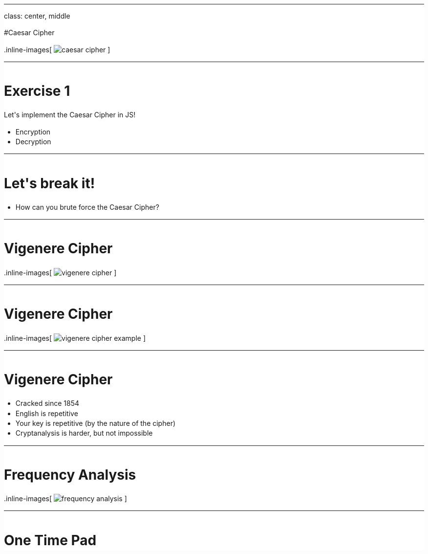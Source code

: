 
---
class: center, middle

#Caesar Cipher

.inline-images[
![caesar cipher](https://images-na.ssl-images-amazon.com/images/I/61K6UvP2XxL.png)
]

---
# Exercise 1

Let's implement the Caesar Cipher in JS!

- Encryption
- Decryption

---
# Let's break it!

- How can you brute force the Caesar Cipher?

---
# Vigenere Cipher 

.inline-images[
![vigenere cipher](http://pages.mtu.edu/~shene/NSF-4/Tutorial/VIG/FIG-VIG-Table.jpg)
]

---
# Vigenere Cipher
.inline-images[
![vigenere cipher example](https://wafflescrazypeanut.files.wordpress.com/2015/03/untitled1.jpg)
]

---

# Vigenere Cipher

- Cracked since 1854
- English is repetitive
- Your key is repetitive (by the nature of the cipher)
- Cryptanalysis is harder, but not impossible

---
# Frequency Analysis

.inline-images[
![frequency analysis](https://upload.wikimedia.org/wikipedia/commons/thumb/d/d5/English_letter_frequency_%28alphabetic%29.svg/380px-English_letter_frequency_%28alphabetic%29.svg.png)
]

---
# One Time Pad
<iframe width="560" height="315" src="https://www.youtube.com/embed/FlIG3TvQCBQ" frameborder="0" gesture="media" allow="encrypted-media" allowfullscreen></iframe>
